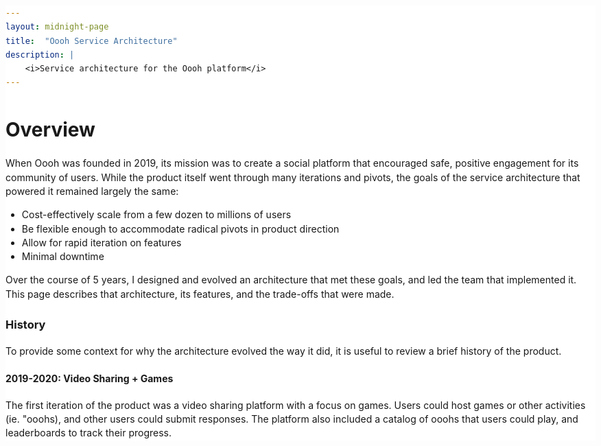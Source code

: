 ```yaml
---
layout: midnight-page
title:  "Oooh Service Architecture"
description: |
    <i>Service architecture for the Oooh platform</i>
---
```

# Overview

When Oooh was founded in 2019, its mission was to create a social platform that encouraged safe, positive engagement for its community of users. 
While the product itself went through many iterations and pivots, the goals of the service architecture that powered it remained largely the same:

  - Cost-effectively scale from a few dozen to millions of users
  - Be flexible enough to accommodate radical pivots in product direction
  - Allow for rapid iteration on features
  - Minimal downtime

Over the course of 5 years, I designed and evolved an architecture that met these goals, and led the team that implemented it. 
This page describes that architecture, its features, and the trade-offs that were made.

### History

To provide some context for why the architecture evolved the way it did, it is useful to review a brief history of the product.

#### 2019-2020: Video Sharing + Games

The first iteration of the product was a video sharing platform with a focus on games. Users could host games or other activities (ie. "ooohs),
and other users could submit responses. The platform also included a catalog of ooohs that users could play, and leaderboards to track their progress.
